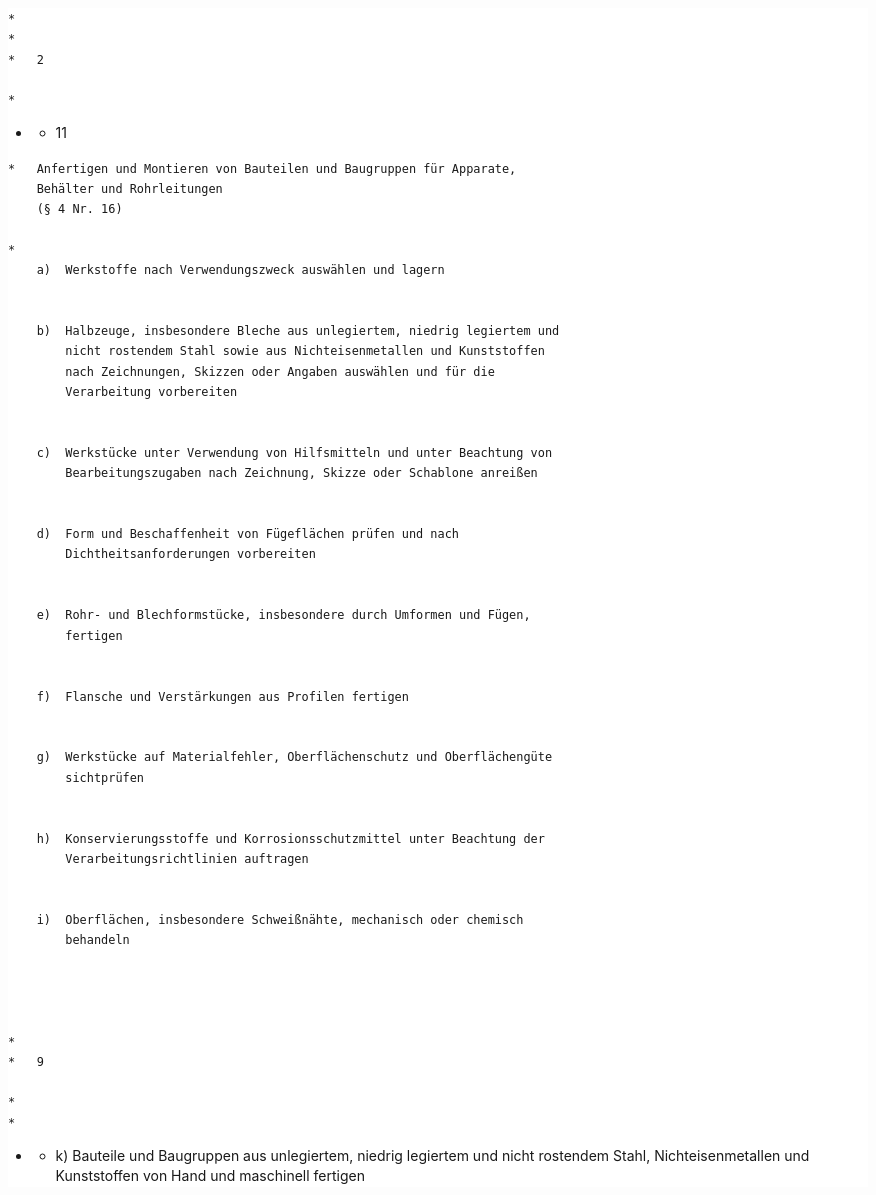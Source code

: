 


    *
    *
    *   2

    *

*    *   11

    *   Anfertigen und Montieren von Bauteilen und Baugruppen für Apparate,
        Behälter und Rohrleitungen
        (§ 4 Nr. 16)

    *
        a)  Werkstoffe nach Verwendungszweck auswählen und lagern


        b)  Halbzeuge, insbesondere Bleche aus unlegiertem, niedrig legiertem und
            nicht rostendem Stahl sowie aus Nichteisenmetallen und Kunststoffen
            nach Zeichnungen, Skizzen oder Angaben auswählen und für die
            Verarbeitung vorbereiten


        c)  Werkstücke unter Verwendung von Hilfsmitteln und unter Beachtung von
            Bearbeitungszugaben nach Zeichnung, Skizze oder Schablone anreißen


        d)  Form und Beschaffenheit von Fügeflächen prüfen und nach
            Dichtheitsanforderungen vorbereiten


        e)  Rohr- und Blechformstücke, insbesondere durch Umformen und Fügen,
            fertigen


        f)  Flansche und Verstärkungen aus Profilen fertigen


        g)  Werkstücke auf Materialfehler, Oberflächenschutz und Oberflächengüte
            sichtprüfen


        h)  Konservierungsstoffe und Korrosionsschutzmittel unter Beachtung der
            Verarbeitungsrichtlinien auftragen


        i)  Oberflächen, insbesondere Schweißnähte, mechanisch oder chemisch
            behandeln




    *
    *   9

    *
    *

*    *
        k)  Bauteile und Baugruppen aus unlegiertem, niedrig legiertem und nicht
            rostendem Stahl, Nichteisenmetallen und Kunststoffen von Hand und
            maschinell fertigen
